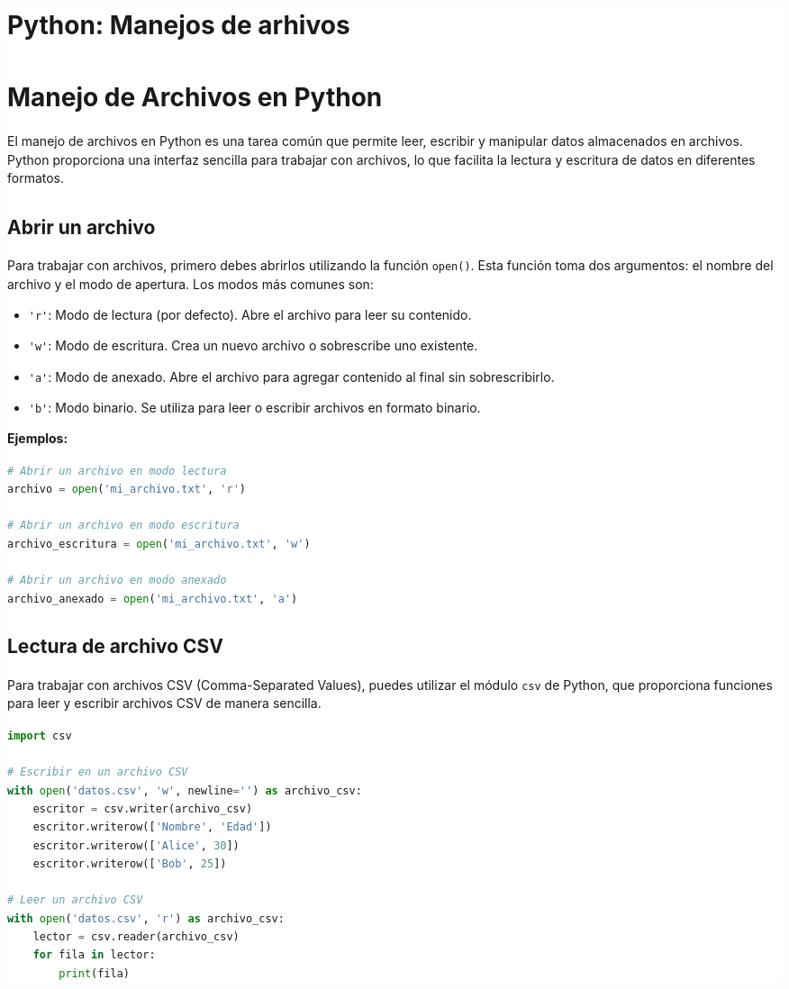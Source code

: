 # Python: Manejos de arhivos

# Manejo de Archivos en Python

El manejo de archivos en Python es una tarea común que permite leer, escribir y manipular datos almacenados en archivos. Python proporciona una interfaz sencilla para trabajar con archivos, lo que facilita la lectura y escritura de datos en diferentes formatos.

## Abrir un archivo

Para trabajar con archivos, primero debes abrirlos utilizando la función `open()`. Esta función toma dos argumentos: el nombre del archivo y el modo de apertura. Los modos más comunes son:

- `'r'`: Modo de lectura (por defecto). Abre el archivo para leer su contenido.

- `'w'`: Modo de escritura. Crea un nuevo archivo o sobrescribe uno existente.

- `'a'`: Modo de anexado. Abre el archivo para agregar contenido al final sin sobrescribirlo.

- `'b'`: Modo binario. Se utiliza para leer o escribir archivos en formato binario.

**Ejemplos:**

```python
# Abrir un archivo en modo lectura
archivo = open('mi_archivo.txt', 'r')

# Abrir un archivo en modo escritura
archivo_escritura = open('mi_archivo.txt', 'w')

# Abrir un archivo en modo anexado
archivo_anexado = open('mi_archivo.txt', 'a')
```

## Lectura de archivo CSV

Para trabajar con archivos CSV (Comma-Separated Values), puedes utilizar el módulo `csv` de Python, que proporciona funciones para leer y escribir archivos CSV de manera sencilla.

```python
import csv

# Escribir en un archivo CSV
with open('datos.csv', 'w', newline='') as archivo_csv:
    escritor = csv.writer(archivo_csv)
    escritor.writerow(['Nombre', 'Edad'])
    escritor.writerow(['Alice', 30])
    escritor.writerow(['Bob', 25])

# Leer un archivo CSV
with open('datos.csv', 'r') as archivo_csv:
    lector = csv.reader(archivo_csv)
    for fila in lector:
        print(fila)
```
